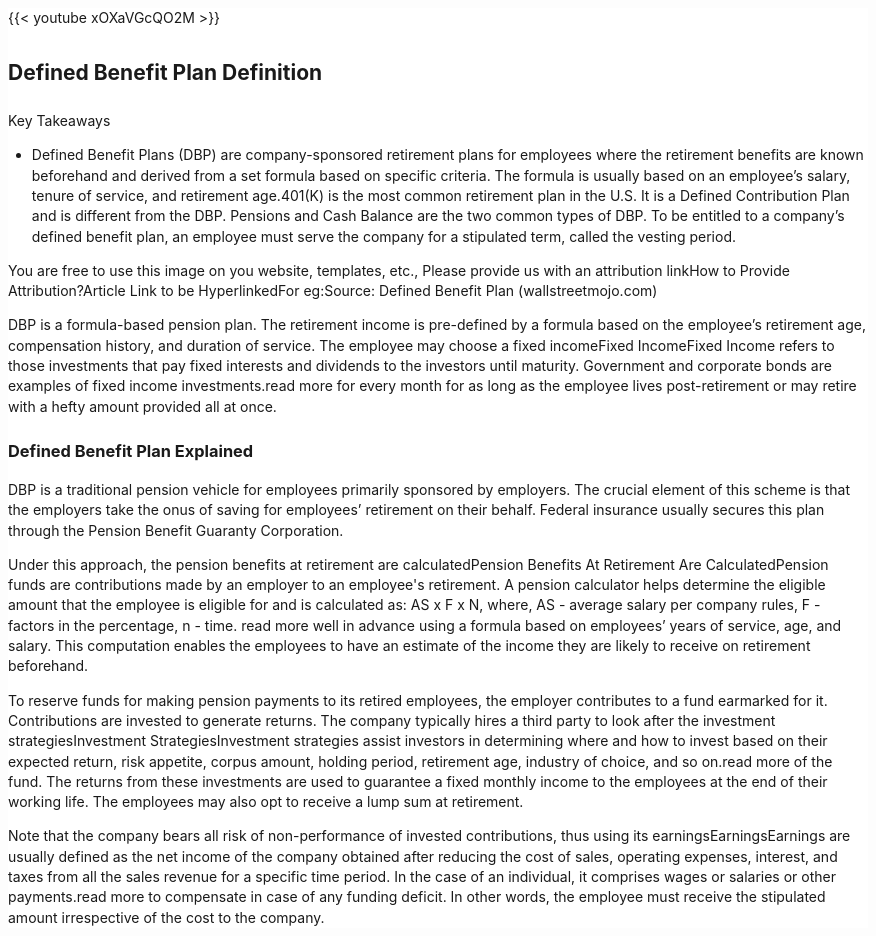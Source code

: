 {{< youtube xOXaVGcQO2M >}} 



## Defined Benefit Plan Definition
 

 
### 
Key Takeaways

 
- Defined Benefit Plans (DBP) are company-sponsored retirement plans for employees where the retirement benefits are known beforehand and derived from a set formula based on specific criteria. The formula is usually based on an employee’s salary, tenure of service, and retirement age.401(K) is the most common retirement plan in the U.S. It is a Defined Contribution Plan and is different from the DBP. Pensions and Cash Balance are the two common types of DBP. To be entitled to a company’s defined benefit plan, an employee must serve the company for a stipulated term, called the vesting period.

 
 You are free to use this image on you website, templates, etc.,  Please provide us with an attribution linkHow to Provide Attribution?Article Link to be HyperlinkedFor eg:Source: Defined Benefit Plan (wallstreetmojo.com) 
 
DBP is a formula-based pension plan. The retirement income is pre-defined by a formula based on the employee’s retirement age, compensation history, and duration of service. The employee may choose a fixed incomeFixed IncomeFixed Income refers to those investments that pay fixed interests and dividends to the investors until maturity. Government and corporate bonds are examples of fixed income investments.read more for every month for as long as the employee lives post-retirement or may retire with a hefty amount provided all at once.
 
###  Defined Benefit Plan Explained
 
DBP is a traditional pension vehicle for employees primarily sponsored by employers. The crucial element of this scheme is that the employers take the onus of saving for employees’ retirement on their behalf. Federal insurance usually secures this plan through the Pension Benefit Guaranty Corporation.
 
Under this approach, the pension benefits at retirement are calculatedPension Benefits At Retirement Are CalculatedPension funds are contributions made by an employer to an employee's retirement. A pension calculator helps determine the eligible amount that the employee is eligible for and is calculated as:
AS x F x N, where, AS - average salary per company rules, F - factors in the percentage, n - time.
read more well in advance using a formula based on employees’ years of service, age, and salary. This computation enables the employees to have an estimate of the income they are likely to receive on retirement beforehand.
 
To reserve funds for making pension payments to its retired employees, the employer contributes to a fund earmarked for it. Contributions are invested to generate returns. The company typically hires a third party to look after the investment strategiesInvestment StrategiesInvestment strategies assist investors in determining where and how to invest based on their expected return, risk appetite, corpus amount, holding period, retirement age, industry of choice, and so on.read more of the fund. The returns from these investments are used to guarantee a fixed monthly income to the employees at the end of their working life. The employees may also opt to receive a lump sum at retirement.
 
Note that the company bears all risk of non-performance of invested contributions, thus using its earningsEarningsEarnings are usually defined as the net income of the company obtained after reducing the cost of sales, operating expenses, interest, and taxes from all the sales revenue for a specific time period. In the case of an individual, it comprises wages or salaries or other payments.read more to compensate in case of any funding deficit. In other words, the employee must receive the stipulated amount irrespective of the cost to the company.
 